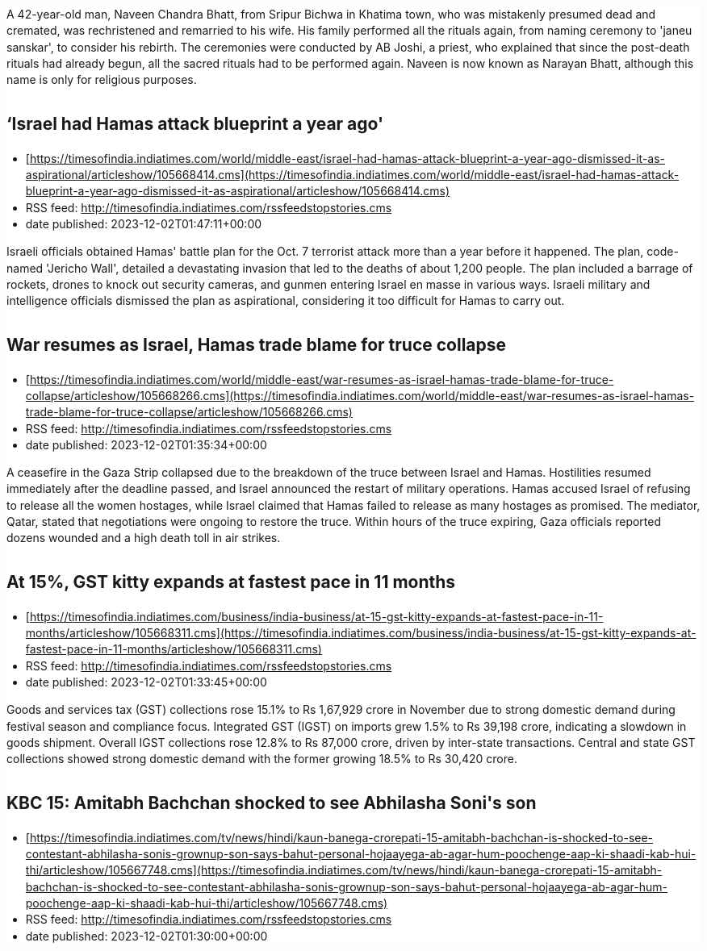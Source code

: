 A 42-year-old man, Naveen Chandra Bhatt, from Sripur Bichwa in Khatima town, who was mistakenly presumed dead and cremated, was rechristened and remarried to his wife. His family performed all the rituals again, from naming ceremony to 'janeu sanskar', to consider his rebirth. The ceremonies were conducted by AB Joshi, a priest, who explained that since the post-death rituals had already begun, all the sacred rituals had to be performed again. Naveen is now known as Narayan Bhatt, although this name is only for religious purposes.

## ‘Israel had Hamas attack blueprint a year ago'
 - [https://timesofindia.indiatimes.com/world/middle-east/israel-had-hamas-attack-blueprint-a-year-ago-dismissed-it-as-aspirational/articleshow/105668414.cms](https://timesofindia.indiatimes.com/world/middle-east/israel-had-hamas-attack-blueprint-a-year-ago-dismissed-it-as-aspirational/articleshow/105668414.cms)
 - RSS feed: http://timesofindia.indiatimes.com/rssfeedstopstories.cms
 - date published: 2023-12-02T01:47:11+00:00

Israeli officials obtained Hamas' battle plan for the Oct. 7 terrorist attack more than a year before it happened. The plan, code-named 'Jericho Wall', detailed a devastating invasion that led to the deaths of about 1,200 people. The plan included a barrage of rockets, drones to knock out security cameras, and gunmen entering Israel en masse in various ways. Israeli military and intelligence officials dismissed the plan as aspirational, considering it too difficult for Hamas to carry out.

## War resumes as Israel, Hamas trade blame for truce collapse
 - [https://timesofindia.indiatimes.com/world/middle-east/war-resumes-as-israel-hamas-trade-blame-for-truce-collapse/articleshow/105668266.cms](https://timesofindia.indiatimes.com/world/middle-east/war-resumes-as-israel-hamas-trade-blame-for-truce-collapse/articleshow/105668266.cms)
 - RSS feed: http://timesofindia.indiatimes.com/rssfeedstopstories.cms
 - date published: 2023-12-02T01:35:34+00:00

A ceasefire in the Gaza Strip collapsed due to the breakdown of the truce between Israel and Hamas. Hostilities resumed immediately after the deadline passed, and Israel announced the restart of military operations. Hamas accused Israel of refusing to release all the women hostages, while Israel claimed that Hamas failed to release as many hostages as promised. The mediator, Qatar, stated that negotiations were ongoing to restore the truce. Within hours of the truce expiring, Gaza officials reported dozens wounded and a high death toll in air strikes.

## At 15%, GST kitty expands at fastest pace in 11 months
 - [https://timesofindia.indiatimes.com/business/india-business/at-15-gst-kitty-expands-at-fastest-pace-in-11-months/articleshow/105668311.cms](https://timesofindia.indiatimes.com/business/india-business/at-15-gst-kitty-expands-at-fastest-pace-in-11-months/articleshow/105668311.cms)
 - RSS feed: http://timesofindia.indiatimes.com/rssfeedstopstories.cms
 - date published: 2023-12-02T01:33:45+00:00

Goods and services tax (GST) collections rose 15.1% to Rs 1,67,929 crore in November due to strong domestic demand during festival season and compliance focus. Integrated GST (IGST) on imports grew 1.5% to Rs 39,198 crore, indicating a slowdown in goods shipment. Overall IGST collections rose 12.8% to Rs 87,000 crore, driven by inter-state transactions. Central and state GST collections showed strong domestic demand with the former growing 18.5% to Rs 30,420 crore.

## KBC 15: Amitabh Bachchan shocked to see Abhilasha Soni's son
 - [https://timesofindia.indiatimes.com/tv/news/hindi/kaun-banega-crorepati-15-amitabh-bachchan-is-shocked-to-see-contestant-abhilasha-sonis-grownup-son-says-bahut-personal-hojaayega-ab-agar-hum-poochenge-aap-ki-shaadi-kab-hui-thi/articleshow/105667748.cms](https://timesofindia.indiatimes.com/tv/news/hindi/kaun-banega-crorepati-15-amitabh-bachchan-is-shocked-to-see-contestant-abhilasha-sonis-grownup-son-says-bahut-personal-hojaayega-ab-agar-hum-poochenge-aap-ki-shaadi-kab-hui-thi/articleshow/105667748.cms)
 - RSS feed: http://timesofindia.indiatimes.com/rssfeedstopstories.cms
 - date published: 2023-12-02T01:30:00+00:00
